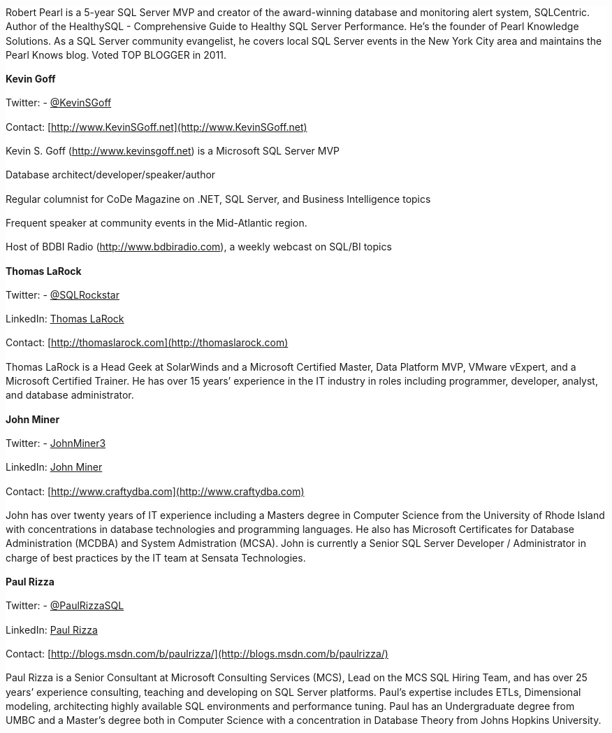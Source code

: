 Robert Pearl is a 5-year SQL Server MVP and creator of the award-winning database and monitoring alert system, SQLCentric. Author of the HealthySQL - Comprehensive Guide to Healthy SQL Server Performance. He’s the founder of Pearl Knowledge Solutions. As a SQL Server community evangelist, he covers local SQL Server events in the New York City area and maintains the Pearl Knows blog. Voted TOP BLOGGER in 2011.
 
**Kevin Goff**
 
Twitter:  - [@KevinSGoff](https://www.twitter.com/@KevinSGoff)
 
Contact: [http://www.KevinSGoff.net](http://www.KevinSGoff.net)
 
Kevin S. Goff (http://www.kevinsgoff.net) is a Microsoft SQL Server MVP 

Database architect/developer/speaker/author 

Regular columnist for CoDe Magazine on .NET, SQL Server, and Business Intelligence topics 

Frequent speaker at community events in the Mid-Atlantic region. 

Host of BDBI Radio (http://www.bdbiradio.com), a weekly webcast on SQL/BI topics 
 
**Thomas LaRock**
 
Twitter:  - [@SQLRockstar](https://www.twitter.com/@SQLRockstar)
 
LinkedIn: [Thomas LaRock](http://www.linkedin.com/in/sqlrockstar/)
 
Contact: [http://thomaslarock.com](http://thomaslarock.com)
 
Thomas LaRock is a Head Geek at SolarWinds and a Microsoft Certified Master, Data Platform MVP, VMware vExpert, and a Microsoft Certified Trainer. He has over 15 years’ experience in the IT industry in roles including programmer, developer, analyst, and database administrator.
 
**John Miner**
 
Twitter:  - [JohnMiner3](https://www.twitter.com/JohnMiner3)
 
LinkedIn: [John Miner](http://www.linkedin.com/pub/john-miner/a/85a/889)
 
Contact: [http://www.craftydba.com](http://www.craftydba.com)
 
John has over twenty years of IT experience including a Masters degree in Computer Science from the University of Rhode Island with concentrations in database technologies and programming languages. He also has Microsoft Certificates for Database Administration (MCDBA) and System Admistration (MCSA). John is currently a Senior SQL Server Developer / Administrator in charge of best practices by the IT team at Sensata Technologies. 
 
**Paul Rizza**
 
Twitter:  - [@PaulRizzaSQL ](https://www.twitter.com/@PaulRizzaSQL )
 
LinkedIn: [Paul Rizza](http://www.linkedin.com/in/prizza/)
 
Contact: [http://blogs.msdn.com/b/paulrizza/](http://blogs.msdn.com/b/paulrizza/)
 
Paul Rizza is a Senior Consultant at Microsoft Consulting Services (MCS), Lead on the MCS SQL Hiring Team, and has over 25 years’ experience consulting, teaching and developing on SQL Server platforms. Paul’s expertise includes ETLs, Dimensional modeling, architecting highly available SQL environments and performance tuning.  Paul has an Undergraduate degree from UMBC and a Master’s degree both in Computer Science with a concentration in Database Theory from Johns Hopkins University.
 